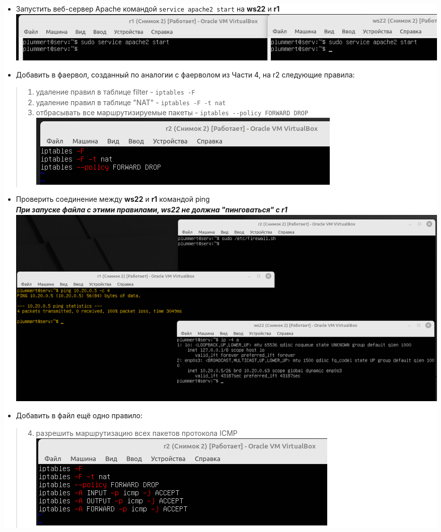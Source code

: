 - Запустить веб-сервер Apache командой `service apache2 start` на **ws22** и **r1** \
![APACHESTART](img/apachestart.png)

- Добавить в фаервол, созданный по аналогии с фаерволом из Части 4, на r2 следующие правила:
> 1. удаление правил в таблице filter - `iptables -F`
> 2. удаление правил в таблице "NAT" - `iptables -F -t nat`
> 3. отбрасывать все маршрутизируемые пакеты - `iptables --policy FORWARD DROP` \
![SETFIREWALLR2](img/setfirewallr2.png)

- Проверить соединение между **ws22** и **r1** командой ping \
***При запуске файла с этими правилами, ws22 не должна "пинговаться" с r1*** \
![R2DROP](img/r2drop.png)

- Добавить в файл ещё одно правило: 
> 4. разрешить маршрутизацию всех пакетов протокола ICMP \
![FORWARDICMPR2](img/forwardicmpr2.png)
